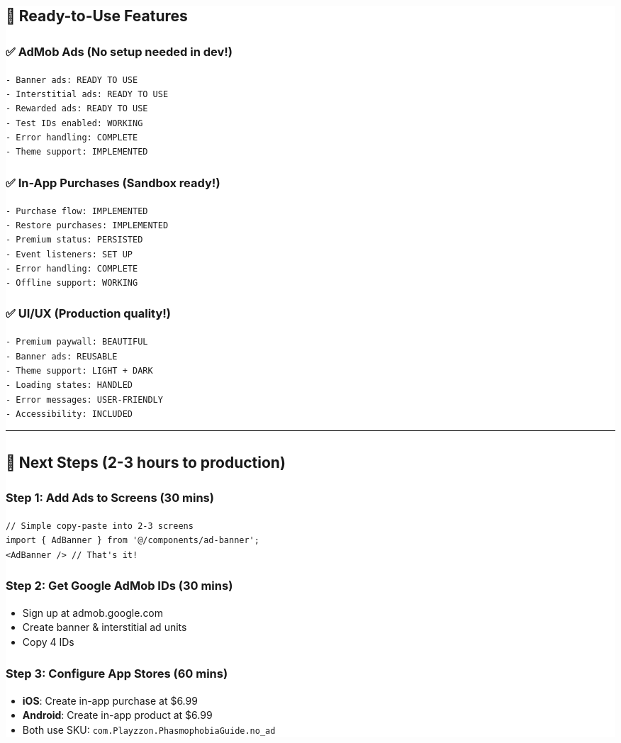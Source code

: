 
## 🚀 Ready-to-Use Features

### ✅ AdMob Ads (No setup needed in dev!)
```
- Banner ads: READY TO USE
- Interstitial ads: READY TO USE  
- Rewarded ads: READY TO USE
- Test IDs enabled: WORKING
- Error handling: COMPLETE
- Theme support: IMPLEMENTED
```

### ✅ In-App Purchases (Sandbox ready!)
```
- Purchase flow: IMPLEMENTED
- Restore purchases: IMPLEMENTED
- Premium status: PERSISTED
- Event listeners: SET UP
- Error handling: COMPLETE
- Offline support: WORKING
```

### ✅ UI/UX (Production quality!)
```
- Premium paywall: BEAUTIFUL
- Banner ads: REUSABLE
- Theme support: LIGHT + DARK
- Loading states: HANDLED
- Error messages: USER-FRIENDLY
- Accessibility: INCLUDED
```

---

## 🎯 Next Steps (2-3 hours to production)

### Step 1: Add Ads to Screens (30 mins)
```tsx
// Simple copy-paste into 2-3 screens
import { AdBanner } from '@/components/ad-banner';
<AdBanner /> // That's it!
```

### Step 2: Get Google AdMob IDs (30 mins)
- Sign up at admob.google.com
- Create banner & interstitial ad units
- Copy 4 IDs

### Step 3: Configure App Stores (60 mins)
- **iOS**: Create in-app purchase at $6.99
- **Android**: Create in-app product at $6.99
- Both use SKU: `com.Playzzon.PhasmophobiaGuide.no_ad`
